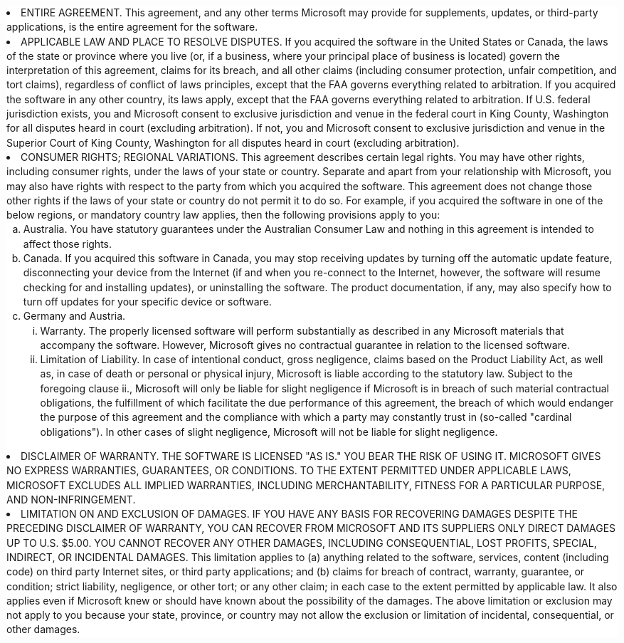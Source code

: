 </li>
<li>ENTIRE AGREEMENT. This agreement, and any other terms Microsoft may provide for supplements, updates, or third-party applications, is the entire agreement for the software.
</li>
<li>APPLICABLE LAW AND PLACE TO RESOLVE DISPUTES. If you acquired the software in the United States or Canada, the laws of the state or province where you live (or, if a business, where your principal place of business is located) govern the interpretation of this agreement, claims for its breach, and all other claims (including consumer protection, unfair competition, and tort claims), regardless of conflict of laws principles, except that the FAA governs everything related to arbitration. If you acquired the software in any other country, its laws apply, except that the FAA governs everything related to arbitration. If U.S. federal jurisdiction exists, you and Microsoft consent to exclusive jurisdiction and venue in the federal court in King County, Washington for all disputes heard in court (excluding arbitration). If not, you and Microsoft consent to exclusive jurisdiction and venue in the Superior Court of King County, Washington for all disputes heard in court (excluding arbitration).
</li>
<li>CONSUMER RIGHTS; REGIONAL VARIATIONS. This agreement describes certain legal rights. You may have other rights, including consumer rights, under the laws of your state or country. Separate and apart from your relationship with Microsoft, you may also have rights with respect to the party from which you acquired the software. This agreement does not change those other rights if the laws of your state or country do not permit it to do so. For example, if you acquired the software in one of the below regions, or mandatory country law applies, then the following provisions apply to you:
<ol type="a">
<li>Australia. You have statutory guarantees under the Australian Consumer Law and nothing in this agreement is intended to affect those rights.</li>
<li>Canada. If you acquired this software in Canada, you may stop receiving updates by turning off the automatic update feature, disconnecting your device from the Internet (if and when you re-connect to the Internet, however, the software will resume checking for and installing updates), or uninstalling the software. The product documentation, if any, may also specify how to turn off updates for your specific device or software.</li>
<li>Germany and Austria.
<ol type="i"><li>Warranty. The properly licensed software will perform substantially as described in any Microsoft materials that accompany the software. However, Microsoft gives no contractual guarantee in relation to the licensed software.</li>
<li>Limitation of Liability. In case of intentional conduct, gross negligence, claims based on the Product Liability Act, as well as, in case of death or personal or physical injury, Microsoft is liable according to the statutory law.
Subject to the foregoing clause ii., Microsoft will only be liable for slight negligence if Microsoft is in breach of such material contractual obligations, the fulfillment of which facilitate the due performance of this agreement, the breach of which would endanger the purpose of this agreement and the compliance with which a party may constantly trust in (so-called "cardinal obligations"). In other cases of slight negligence, Microsoft will not be liable for slight negligence.</li></ol>
</li>
</ol>
</li>
<li>DISCLAIMER OF WARRANTY. THE SOFTWARE IS LICENSED "AS IS." YOU BEAR THE RISK OF USING IT. MICROSOFT GIVES NO EXPRESS WARRANTIES, GUARANTEES, OR CONDITIONS. TO THE EXTENT PERMITTED UNDER APPLICABLE LAWS, MICROSOFT EXCLUDES ALL IMPLIED WARRANTIES, INCLUDING MERCHANTABILITY, FITNESS FOR A PARTICULAR PURPOSE, AND NON-INFRINGEMENT.
</li>
<li>LIMITATION ON AND EXCLUSION OF DAMAGES. IF YOU HAVE ANY BASIS FOR RECOVERING DAMAGES DESPITE THE PRECEDING DISCLAIMER OF WARRANTY, YOU CAN RECOVER FROM MICROSOFT AND ITS SUPPLIERS ONLY DIRECT DAMAGES UP TO U.S. $5.00. YOU CANNOT RECOVER ANY OTHER DAMAGES, INCLUDING CONSEQUENTIAL, LOST PROFITS, SPECIAL, INDIRECT, OR INCIDENTAL DAMAGES.
This limitation applies to (a) anything related to the software, services, content (including code) on third party Internet sites, or third party applications; and (b) claims for breach of contract, warranty, guarantee, or condition; strict liability, negligence, or other tort; or any other claim; in each case to the extent permitted by applicable law.
It also applies even if Microsoft knew or should have known about the possibility of the damages. The above limitation or exclusion may not apply to you because your state, province, or country may not allow the exclusion or limitation of incidental, consequential, or other damages.
</li></ol>
